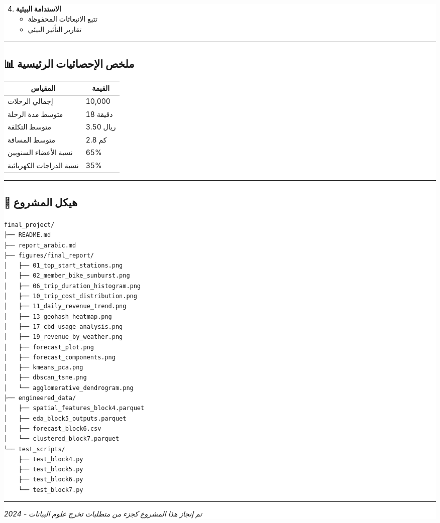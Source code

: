 4. **الاستدامة البيئية**
   - تتبع الانبعاثات المحفوظة
   - تقارير التأثير البيئي

---

## 📊 ملخص الإحصائيات الرئيسية

| المقياس | القيمة |
|---------|--------|
| إجمالي الرحلات | 10,000 |
| متوسط مدة الرحلة | 18 دقيقة |
| متوسط التكلفة | 3.50 ريال |
| متوسط المسافة | 2.8 كم |
| نسبة الأعضاء السنويين | 65% |
| نسبة الدراجات الكهربائية | 35% |

---

## 📁 هيكل المشروع

```
final_project/
├── README.md
├── report_arabic.md
├── figures/final_report/
│   ├── 01_top_start_stations.png
│   ├── 02_member_bike_sunburst.png
│   ├── 06_trip_duration_histogram.png
│   ├── 10_trip_cost_distribution.png
│   ├── 11_daily_revenue_trend.png
│   ├── 13_geohash_heatmap.png
│   ├── 17_cbd_usage_analysis.png
│   ├── 19_revenue_by_weather.png
│   ├── forecast_plot.png
│   ├── forecast_components.png
│   ├── kmeans_pca.png
│   ├── dbscan_tsne.png
│   └── agglomerative_dendrogram.png
├── engineered_data/
│   ├── spatial_features_block4.parquet
│   ├── eda_block5_outputs.parquet
│   ├── forecast_block6.csv
│   └── clustered_block7.parquet
└── test_scripts/
    ├── test_block4.py
    ├── test_block5.py
    ├── test_block6.py
    └── test_block7.py
```

---

*تم إنجاز هذا المشروع كجزء من متطلبات تخرج علوم البيانات - 2024* 